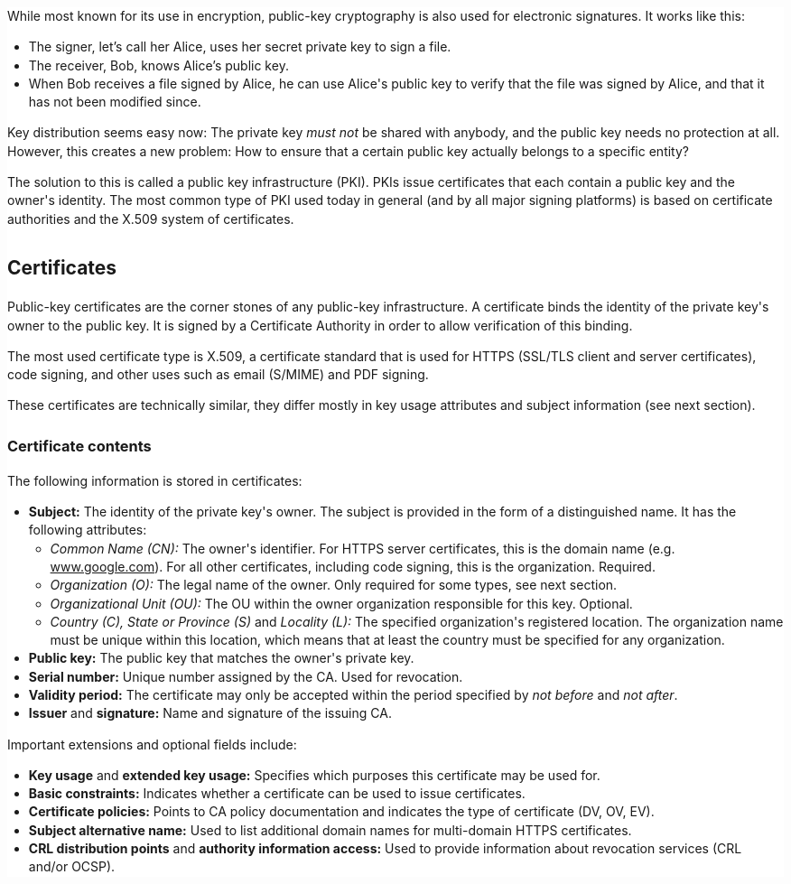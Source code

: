 While most known for its use in encryption, public-key cryptography is also used for electronic signatures. It works like this:

* The signer, let’s call her Alice, uses her secret private key to sign a file.
* The receiver, Bob, knows Alice’s public key.
* When Bob receives a file signed by Alice, he can use Alice's public key to verify that the file was signed by Alice, and that it has not been modified since.

Key distribution seems easy now: The private key *must not* be shared with anybody, and the public key needs no protection at all. However, this creates a new problem: How to ensure that a certain public key actually belongs to a specific entity?

The solution to this is called a public key infrastructure (PKI). PKIs issue certificates that each contain a public key and the owner's identity. The most common type of PKI used today in general (and by all major signing platforms) is based on certificate authorities and the X.509 system of certificates.

## Certificates

Public-key certificates are the corner stones of any public-key infrastructure. A certificate binds the identity of the private key's owner to the public key. It is signed by a Certificate Authority in order to allow verification of this binding.

The most used certificate type is X.509, a certificate standard that is used for HTTPS (SSL/TLS client and server certificates), code signing, and other uses such as email (S/MIME) and PDF signing.

These certificates are technically similar, they differ mostly in key usage attributes and subject information (see next section).

### Certificate contents

The following information is stored in certificates:

* **Subject:** The identity of the private key's owner. The subject is provided in the form of a distinguished name. It has the following attributes:
  * *Common Name (CN):* The owner's identifier. For HTTPS server certificates, this is the domain name (e.g. www.google.com). For all other certificates, including code signing, this is the organization. Required.
  * *Organization (O):* The legal name of the owner. Only required for some types, see next section.
  * *Organizational Unit (OU):* The OU within the owner organization responsible for this key. Optional.
  * *Country (C), State or Province (S)* and *Locality (L):* The specified organization's registered location. The organization name must be unique within this location, which means that at least the country must be specified for any organization.
* **Public key:** The public key that matches the owner's private key.
* **Serial number:** Unique number assigned by the CA. Used for revocation.
* **Validity period:** The certificate may only be accepted within the period specified by *not before* and *not after*.
* **Issuer** and **signature:** Name and signature of the issuing CA.

Important extensions and optional fields include:

* **Key usage** and **extended key usage:** Specifies which purposes this certificate may be used for.
* **Basic constraints:** Indicates whether a certificate can be used to issue certificates.  
* **Certificate policies:** Points to CA policy documentation and indicates the type of certificate (DV, OV, EV).
* **Subject alternative name:** Used to list additional domain names for multi-domain HTTPS certificates.
* **CRL distribution points** and **authority information access:** Used to provide information about revocation services (CRL and/or OCSP).
